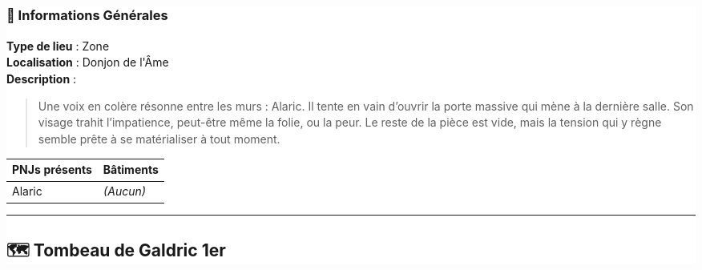 ### 🧾 Informations Générales

**Type de lieu** : Zone  
**Localisation** : Donjon de l'Âme  
**Description** :
> Une voix en colère résonne entre les murs : Alaric. Il tente en vain d’ouvrir la porte massive qui mène à la dernière
> salle. Son visage trahit l’impatience, peut-être même la folie, ou la peur. Le reste de la pièce est vide, mais la
> tension qui y règne semble prête à se matérialiser à tout moment.

| PNJs présents | Bâtiments |  
|---------------|-----------|  
| Alaric        | *(Aucun)* |

---

## 🗺️ Tombeau de Galdric 1er
